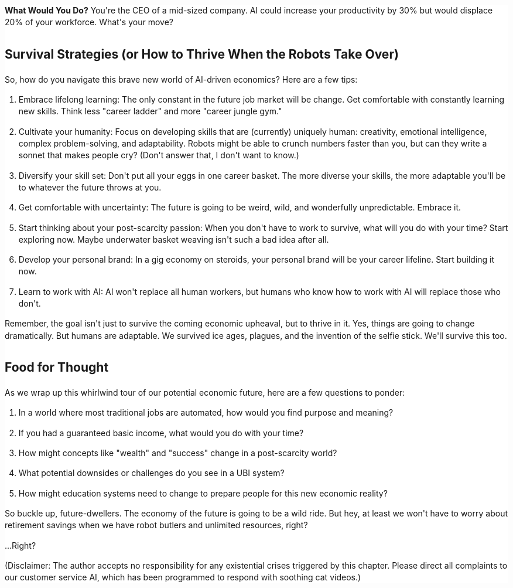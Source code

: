 **What Would You Do?** You're the CEO of a mid-sized company. AI could increase your productivity by 30% but would displace 20% of your workforce. What's your move?

## Survival Strategies (or How to Thrive When the Robots Take Over)

So, how do you navigate this brave new world of AI-driven economics? Here are a few tips:

1. Embrace lifelong learning: The only constant in the future job market will be change. Get comfortable with constantly learning new skills. Think less "career ladder" and more "career jungle gym."

2. Cultivate your humanity: Focus on developing skills that are (currently) uniquely human: creativity, emotional intelligence, complex problem-solving, and adaptability. Robots might be able to crunch numbers faster than you, but can they write a sonnet that makes people cry? (Don't answer that, I don't want to know.)

3. Diversify your skill set: Don't put all your eggs in one career basket. The more diverse your skills, the more adaptable you'll be to whatever the future throws at you.

4. Get comfortable with uncertainty: The future is going to be weird, wild, and wonderfully unpredictable. Embrace it.

5. Start thinking about your post-scarcity passion: When you don't have to work to survive, what will you do with your time? Start exploring now. Maybe underwater basket weaving isn't such a bad idea after all.

6. Develop your personal brand: In a gig economy on steroids, your personal brand will be your career lifeline. Start building it now.

7. Learn to work with AI: AI won't replace all human workers, but humans who know how to work with AI will replace those who don't.

Remember, the goal isn't just to survive the coming economic upheaval, but to thrive in it. Yes, things are going to change dramatically. But humans are adaptable. We survived ice ages, plagues, and the invention of the selfie stick. We'll survive this too.

## Food for Thought

As we wrap up this whirlwind tour of our potential economic future, here are a few questions to ponder:

1. In a world where most traditional jobs are automated, how would you find purpose and meaning?

2. If you had a guaranteed basic income, what would you do with your time?

3. How might concepts like "wealth" and "success" change in a post-scarcity world?

4. What potential downsides or challenges do you see in a UBI system?

5. How might education systems need to change to prepare people for this new economic reality?

So buckle up, future-dwellers. The economy of the future is going to be a wild ride. But hey, at least we won't have to worry about retirement savings when we have robot butlers and unlimited resources, right?

...Right?

(Disclaimer: The author accepts no responsibility for any existential crises triggered by this chapter. Please direct all complaints to our customer service AI, which has been programmed to respond with soothing cat videos.)
